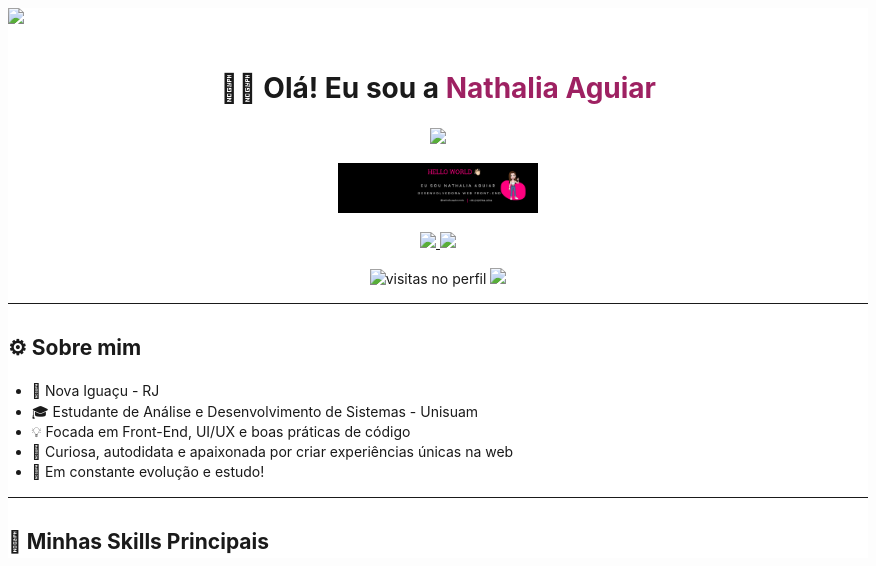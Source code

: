 <img width="100%" src="https://capsule-render.vercel.app/api?type=waving&color=9e2162&height=120&section=header"/>

<h1 align="center">👩‍💻 Olá! Eu sou a <span style="color:#9e2162">Nathalia Aguiar</span></h1>

<p align="center">
  <img src="https://readme-typing-svg.herokuapp.com/?color=00bfbf&size=30&center=true&vCenter=true&width=1000&lines=Desenvolvedora+Front-End;Estudante+de+ADS;Apaixonada+por+tecnologia+e+design;Bem-vindo+ao+meu+GitHub!💻" />
</p>
<p align="center">
  <img src="https://github.com/Nathaliaaguiar/Nathaliaaguiar/blob/main/nathalia-avatar (2).png" width="200" alt="Avatar Nathalia"/>
</p>


<p align="center">
  <a href="https://portifolio-nathalia-aguiar.vercel.app/" target="_blank">
    <img src="https://img.shields.io/badge/-Portfólio-9e2162?style=for-the-badge&logo=vercel&logoColor=white&color=9e2162" />
  </a>
  <a href="https://www.linkedin.com/in/nathalia-aguiar-9907751aa/" target="_blank">
    <img src="https://img.shields.io/badge/-LinkedIn-0D1117?style=for-the-badge&logo=linkedin&logoColor=0e76a8&color=black" />
  </a>
</p>

<p align="center">
  <img src="https://komarev.com/ghpvc/?username=Nathaliaaguiar&style=flat-square&color=9e2162" alt="visitas no perfil"/>
  <img src="https://img.shields.io/github/followers/Nathaliaaguiar?label=Seguidores&style=social" />
</p>

---

## ⚙️ Sobre mim

- 📍 Nova Iguaçu - RJ  
- 🎓 Estudante de Análise e Desenvolvimento de Sistemas - Unisuam  
- 💡 Focada em Front-End, UI/UX e boas práticas de código  
- 🧠 Curiosa, autodidata e apaixonada por criar experiências únicas na web  
- 🌱 Em constante evolução e estudo!

---

## 🚀 Minhas Skills Principais
